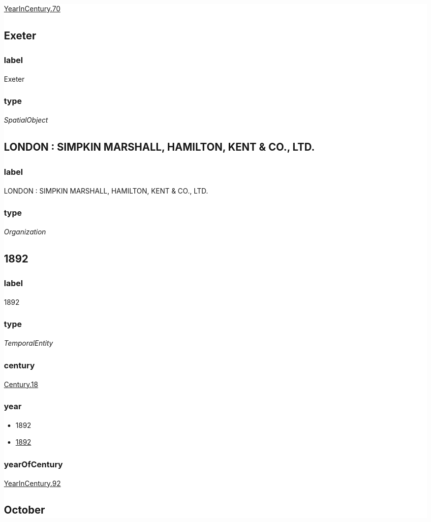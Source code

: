 
[YearInCentury.70](#YearInCentury.70)

## Exeter

### label


Exeter

### type


*SpatialObject*

## LONDON : SIMPKIN MARSHALL, HAMILTON, KENT & CO., LTD.

### label


LONDON : SIMPKIN MARSHALL, HAMILTON, KENT & CO., LTD.

### type


*Organization*

## 1892

### label


1892

### type


*TemporalEntity*

### century


[Century.18](#Century.18)

### year

 - 1892

 - [1892](#1892)

### yearOfCentury


[YearInCentury.92](#YearInCentury.92)

## October
